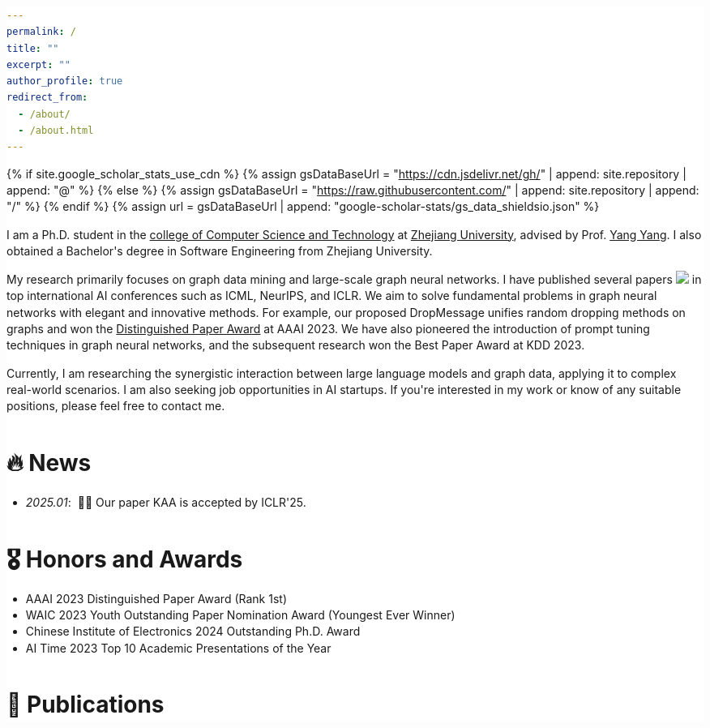 ```yaml
---
permalink: /
title: ""
excerpt: ""
author_profile: true
redirect_from: 
  - /about/
  - /about.html
---
```


{% if site.google_scholar_stats_use_cdn %}
{% assign gsDataBaseUrl = "https://cdn.jsdelivr.net/gh/" | append: site.repository | append: "@" %}
{% else %}
{% assign gsDataBaseUrl = "https://raw.githubusercontent.com/" | append: site.repository | append: "/" %}
{% endif %}
{% assign url = gsDataBaseUrl | append: "google-scholar-stats/gs_data_shieldsio.json" %}

<span class='anchor' id='about-me'></span>

I am a Ph.D. student in the <a href="http://www.cs.zju.edu.cn/">college of Computer Science and Technology</a> at <a href="https://www.zju.edu.cn/">Zhejiang University</a>, advised by Prof. <a href="http://yangy.org/">Yang Yang</a>. 
I also obtained a Bachelor's degree in Software Engineering from Zhejiang University.

My research primarily focuses on graph data mining and large-scale graph neural networks. 
I have published several papers <a href='https://scholar.google.com/citations?user=FT8SBIkAAAAJ'><img src="https://img.shields.io/endpoint?logo=Google%20Scholar&url=https%3A%2F%2Fcdn.jsdelivr.net%2Fgh%2FLuckyTiger123%2FLuckyTiger123.github.io@google-scholar-stats%2Fgs_data_shieldsio.json&labelColor=f6f6f6&color=9cf&style=flat&label=citations"></a> in top international AI conferences such as ICML, NeurIPS, and ICLR.
We aim to solve fundamental problems in graph neural networks with elegant and innovative methods. For example, our proposed DropMessage unifies random dropping methods on graphs and won the <a href="https://aaai-23.aaai.org/wp-content/uploads/2023/02/AAAI-23-Paper-Awards-1.pdf">Distinguished Paper Award</a> at AAAI 2023.
We have also pioneered the introduction of prompt tuning techniques in graph neural networks, and the subsequent research won the Best Paper Award at KDD 2023.

Currently, I am researching the synergistic interaction between large language models and graph data, applying it to complex real-world scenarios. I am also seeking job opportunities in AI startups. If you're interested in my work or know of any suitable positions, please feel free to contact me.



# 🔥 News
- *2025.01*: &nbsp;🎉🎉 Our paper KAA is accepted by ICLR'25.

# 🎖 Honors and Awards
- AAAI 2023 Distinguished Paper Award (Rank 1st)
- WAIC 2023 Youth Outstanding Paper Nomination Award (Youngest Ever Winner) 
- Chinese Institute of Electronics 2024 Outstanding Ph.D. Award
- AI Time 2023 Top 10 Academic Presentations of the Year

# 📝 Publications 